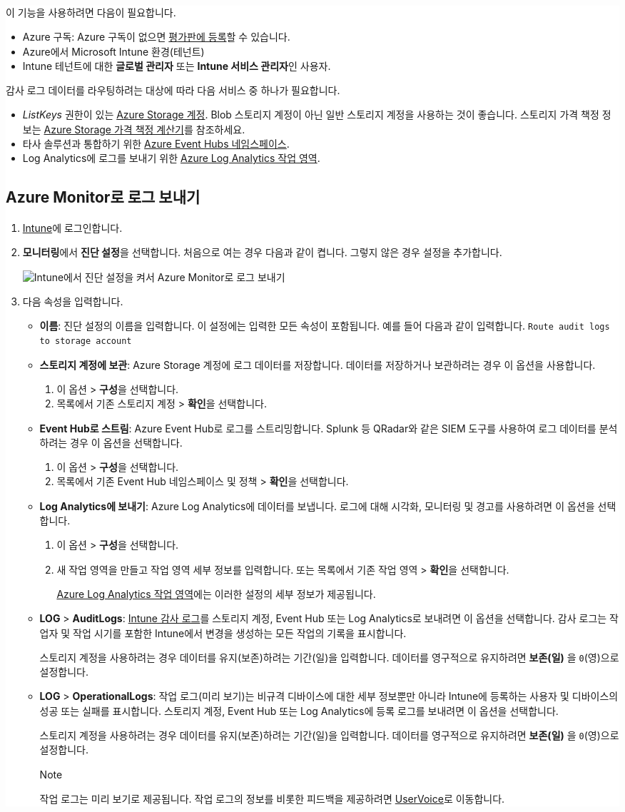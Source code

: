 이 기능을 사용하려면 다음이 필요합니다.

* Azure 구독: Azure 구독이 없으면 [평가판에 등록](https://azure.microsoft.com/free/)할 수 있습니다.
* Azure에서 Microsoft Intune 환경(테넌트)
* Intune 테넌트에 대한 **글로벌 관리자** 또는 **Intune 서비스 관리자**인 사용자.

감사 로그 데이터를 라우팅하려는 대상에 따라 다음 서비스 중 하나가 필요합니다.

* *ListKeys* 권한이 있는 [Azure Storage 계정](https://docs.microsoft.com/azure/storage/common/storage-account-overview). Blob 스토리지 계정이 아닌 일반 스토리지 계정을 사용하는 것이 좋습니다. 스토리지 가격 책정 정보는 [Azure Storage 가격 책정 계산기](https://azure.microsoft.com/pricing/calculator/?service=storage)를 참조하세요. 
* 타사 솔루션과 통합하기 위한 [Azure Event Hubs 네임스페이스](https://docs.microsoft.com/azure/event-hubs/event-hubs-create#create-an-event-hubs-namespace).
* Log Analytics에 로그를 보내기 위한 [Azure Log Analytics 작업 영역](https://docs.microsoft.com/azure/azure-monitor/learn/quick-create-workspace).

## <a name="send-logs-to-azure-monitor"></a>Azure Monitor로 로그 보내기

1. [Intune](https://go.microsoft.com/fwlink/?linkid=2090973)에 로그인합니다.
2. **모니터링**에서 **진단 설정**을 선택합니다. 처음으로 여는 경우 다음과 같이 켭니다. 그렇지 않은 경우 설정을 추가합니다.

    ![Intune에서 진단 설정을 켜서 Azure Monitor로 로그 보내기](media/diagnostics-settings-turn-on.png)

3. 다음 속성을 입력합니다.

    - **이름**: 진단 설정의 이름을 입력합니다. 이 설정에는 입력한 모든 속성이 포함됩니다. 예를 들어 다음과 같이 입력합니다. `Route audit logs to storage account`
    - **스토리지 계정에 보관**: Azure Storage 계정에 로그 데이터를 저장합니다. 데이터를 저장하거나 보관하려는 경우 이 옵션을 사용합니다.

        1. 이 옵션 > **구성**을 선택합니다. 
        2. 목록에서 기존 스토리지 계정 > **확인**을 선택합니다.

    - **Event Hub로 스트림**: Azure Event Hub로 로그를 스트리밍합니다. Splunk 등 QRadar와 같은 SIEM 도구를 사용하여 로그 데이터를 분석하려는 경우 이 옵션을 선택합니다.

        1. 이 옵션 > **구성**을 선택합니다. 
        2. 목록에서 기존 Event Hub 네임스페이스 및 정책 > **확인**을 선택합니다.

    - **Log Analytics에 보내기**: Azure Log Analytics에 데이터를 보냅니다. 로그에 대해 시각화, 모니터링 및 경고를 사용하려면 이 옵션을 선택합니다.

        1. 이 옵션 > **구성**을 선택합니다. 
        2. 새 작업 영역을 만들고 작업 영역 세부 정보를 입력합니다. 또는 목록에서 기존 작업 영역 > **확인**을 선택합니다.

            [Azure Log Analytics 작업 영역](https://docs.microsoft.com/azure/azure-monitor/learn/quick-create-workspace)에는 이러한 설정의 세부 정보가 제공됩니다.

    - **LOG** > **AuditLogs**: [Intune 감사 로그](monitor-audit-logs.md)를 스토리지 계정, Event Hub 또는 Log Analytics로 보내려면 이 옵션을 선택합니다. 감사 로그는 작업자 및 작업 시기를 포함한 Intune에서 변경을 생성하는 모든 작업의 기록을 표시합니다.

      스토리지 계정을 사용하려는 경우 데이터를 유지(보존)하려는 기간(일)을 입력합니다. 데이터를 영구적으로 유지하려면 **보존(일)** 을 `0`(영)으로 설정합니다.

    - **LOG** > **OperationalLogs**: 작업 로그(미리 보기)는 비규격 디바이스에 대한 세부 정보뿐만 아니라 Intune에 등록하는 사용자 및 디바이스의 성공 또는 실패를 표시합니다. 스토리지 계정, Event Hub 또는 Log Analytics에 등록 로그를 보내려면 이 옵션을 선택합니다.

      스토리지 계정을 사용하려는 경우 데이터를 유지(보존)하려는 기간(일)을 입력합니다. 데이터를 영구적으로 유지하려면 **보존(일)** 을 `0`(영)으로 설정합니다.

      > [!NOTE]
      > 작업 로그는 미리 보기로 제공됩니다. 작업 로그의 정보를 비롯한 피드백을 제공하려면 [UserVoice](https://microsoftintune.uservoice.com/forums/291681-ideas/suggestions/36613948-diagnostics-settings-feedback)로 이동합니다.
